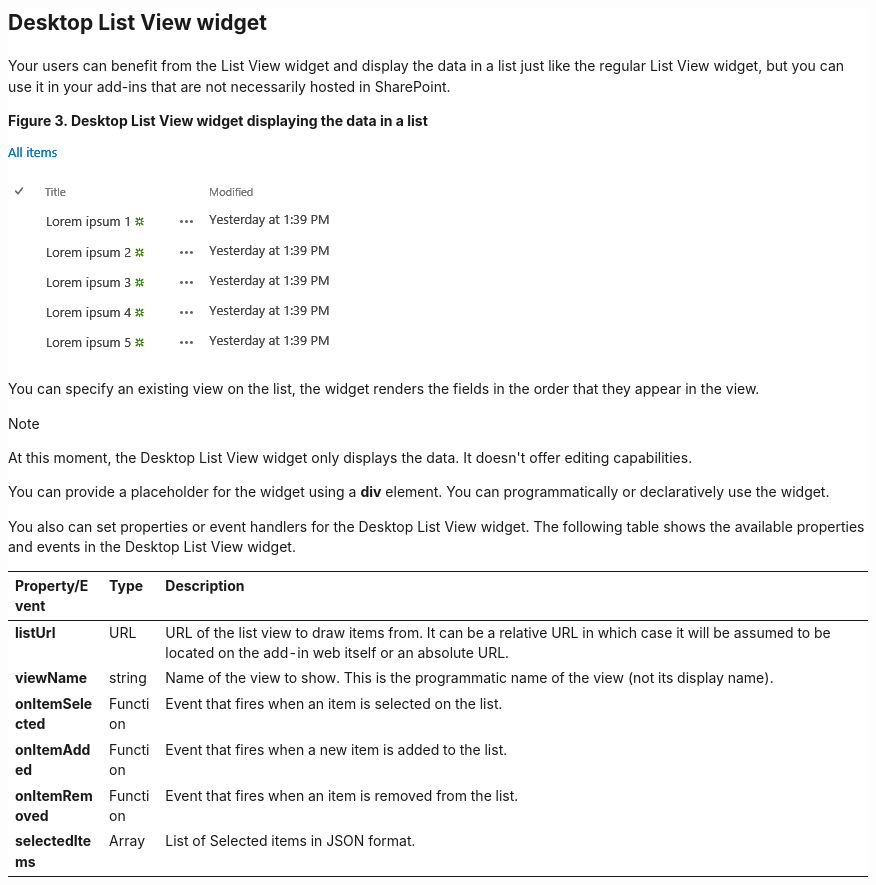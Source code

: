 
## Desktop List View widget

Your users can benefit from the List View widget and display the data in a list just like the regular List View widget, but you can use it in your add-ins that are not necessarily hosted in SharePoint.
  
    
    

**Figure 3. Desktop List View widget displaying the data in a list**

  
    
    

  
    
    
![Desktop List View experimental control on a page](images/DesktopListView_basic.png)
  
    
    
You can specify an existing view on the list, the widget renders the fields in the order that they appear in the view.
  
    
    

    
> [!NOTE]
> At this moment, the Desktop List View widget only displays the data. It doesn't offer editing capabilities. 
  
    
    

You can provide a placeholder for the widget using a **div** element. You can programmatically or declaratively use the widget.
  
    
    
You also can set properties or event handlers for the Desktop List View widget. The following table shows the available properties and events in the Desktop List View widget.
  
    
    


|**Property/Event**|**Type**|**Description**|
|:-----|:-----|:-----|
|**listUrl** <br/> |URL  <br/> |URL of the list view to draw items from. It can be a relative URL in which case it will be assumed to be located on the add-in web itself or an absolute URL.  <br/> |
|**viewName** <br/> |string  <br/> |Name of the view to show. This is the programmatic name of the view (not its display name).  <br/> |
|**onItemSelected** <br/> |Function  <br/> |Event that fires when an item is selected on the list.  <br/> |
|**onItemAdded** <br/> |Function  <br/> |Event that fires when a new item is added to the list.  <br/> |
|**onItemRemoved** <br/> |Function  <br/> |Event that fires when an item is removed from the list.  <br/> |
|**selectedItems** <br/> |Array  <br/> |List of Selected items in JSON format.  <br/> |
   